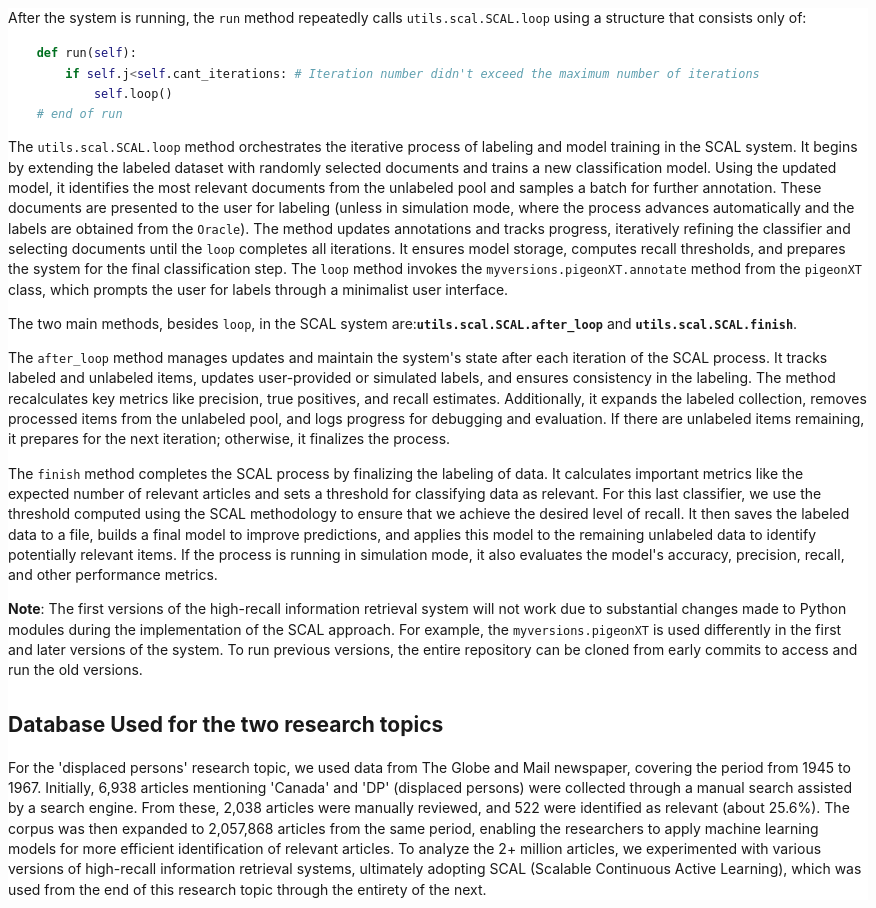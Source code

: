 After the system is running, the `run` method repeatedly calls `utils.scal.SCAL.loop` using a structure that consists only of:
```Python
    def run(self):
        if self.j<self.cant_iterations: # Iteration number didn't exceed the maximum number of iterations
            self.loop()
    # end of run
```

The `utils.scal.SCAL.loop` method orchestrates the iterative process of labeling and model training in the SCAL system. It begins by extending the labeled dataset with randomly selected documents and trains a new classification model. Using the updated model, it identifies the most relevant documents from the unlabeled pool and samples a batch for further annotation. These documents are presented to the user for labeling (unless in simulation mode, where the process advances automatically and the labels are obtained from the `Oracle`). The method updates annotations and tracks progress, iteratively refining the classifier and selecting documents until the `loop` completes all iterations. It ensures model storage, computes recall thresholds, and prepares the system for the final classification step. The `loop` method invokes the `myversions.pigeonXT.annotate` method from the `pigeonXT` class, which prompts the user for labels through a minimalist user interface.


The two main methods, besides `loop`, in the SCAL system are:**`utils.scal.SCAL.after_loop`** and **`utils.scal.SCAL.finish`**. 


The `after_loop` method manages updates and maintain the system's state after each iteration of the SCAL process. It tracks labeled and unlabeled items, updates user-provided or simulated labels, and ensures consistency in the labeling. The method recalculates key metrics like precision, true positives, and recall estimates. Additionally, it expands the labeled collection, removes processed items from the unlabeled pool, and logs progress for debugging and evaluation. If there are unlabeled items remaining, it prepares for the next iteration; otherwise, it finalizes the process.

The `finish` method completes the SCAL process by finalizing the labeling of data. It calculates important metrics like the expected number of relevant articles and sets a threshold for classifying data as relevant. For this last classifier, we use the threshold computed using the SCAL methodology to ensure that we achieve the desired level of recall. It then saves the labeled data to a file, builds a final model to improve predictions, and applies this model to the remaining unlabeled data to identify potentially relevant items. If the process is running in simulation mode, it also evaluates the model's accuracy, precision, recall, and other performance metrics. 


**Note**: The first versions of the high-recall information retrieval system will not work due to substantial changes made to Python modules during the implementation of the SCAL approach. For example, the `myversions.pigeonXT` is used differently in the first and later versions of the system. To run previous versions, the entire repository can be cloned from early commits to access and run the old versions.


## Database Used for the two research topics

For the 'displaced persons' research topic, we used data from The Globe and Mail newspaper, covering the period from 1945 to 1967. Initially, 6,938 articles mentioning 'Canada' and 'DP' (displaced persons) were collected through a manual search assisted by a search engine. From these, 2,038 articles were manually reviewed, and 522 were identified as relevant (about 25.6%). The corpus was then expanded to 2,057,868 articles from the same period, enabling the researchers to apply machine learning models for more efficient identification of relevant articles. To analyze the 2+ million articles, we experimented with various versions of high-recall information retrieval systems, ultimately adopting SCAL (Scalable Continuous Active Learning), which was used from the end of this research topic through the entirety of the next.
